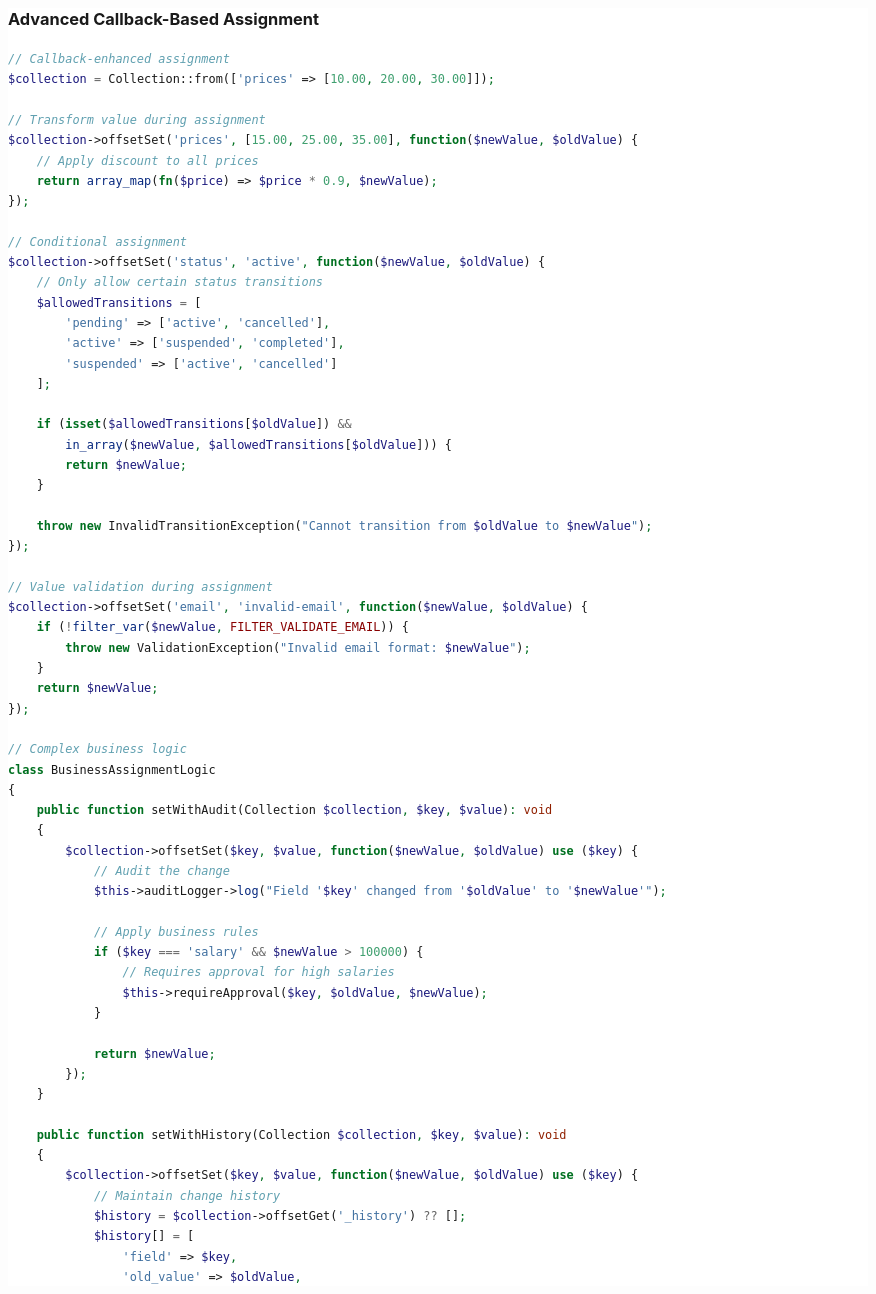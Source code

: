 ### Advanced Callback-Based Assignment
```php
// Callback-enhanced assignment
$collection = Collection::from(['prices' => [10.00, 20.00, 30.00]]);

// Transform value during assignment
$collection->offsetSet('prices', [15.00, 25.00, 35.00], function($newValue, $oldValue) {
    // Apply discount to all prices
    return array_map(fn($price) => $price * 0.9, $newValue);
});

// Conditional assignment
$collection->offsetSet('status', 'active', function($newValue, $oldValue) {
    // Only allow certain status transitions
    $allowedTransitions = [
        'pending' => ['active', 'cancelled'],
        'active' => ['suspended', 'completed'],
        'suspended' => ['active', 'cancelled']
    ];
    
    if (isset($allowedTransitions[$oldValue]) && 
        in_array($newValue, $allowedTransitions[$oldValue])) {
        return $newValue;
    }
    
    throw new InvalidTransitionException("Cannot transition from $oldValue to $newValue");
});

// Value validation during assignment
$collection->offsetSet('email', 'invalid-email', function($newValue, $oldValue) {
    if (!filter_var($newValue, FILTER_VALIDATE_EMAIL)) {
        throw new ValidationException("Invalid email format: $newValue");
    }
    return $newValue;
});

// Complex business logic
class BusinessAssignmentLogic
{
    public function setWithAudit(Collection $collection, $key, $value): void
    {
        $collection->offsetSet($key, $value, function($newValue, $oldValue) use ($key) {
            // Audit the change
            $this->auditLogger->log("Field '$key' changed from '$oldValue' to '$newValue'");
            
            // Apply business rules
            if ($key === 'salary' && $newValue > 100000) {
                // Requires approval for high salaries
                $this->requireApproval($key, $oldValue, $newValue);
            }
            
            return $newValue;
        });
    }
    
    public function setWithHistory(Collection $collection, $key, $value): void
    {
        $collection->offsetSet($key, $value, function($newValue, $oldValue) use ($key) {
            // Maintain change history
            $history = $collection->offsetGet('_history') ?? [];
            $history[] = [
                'field' => $key,
                'old_value' => $oldValue,
```